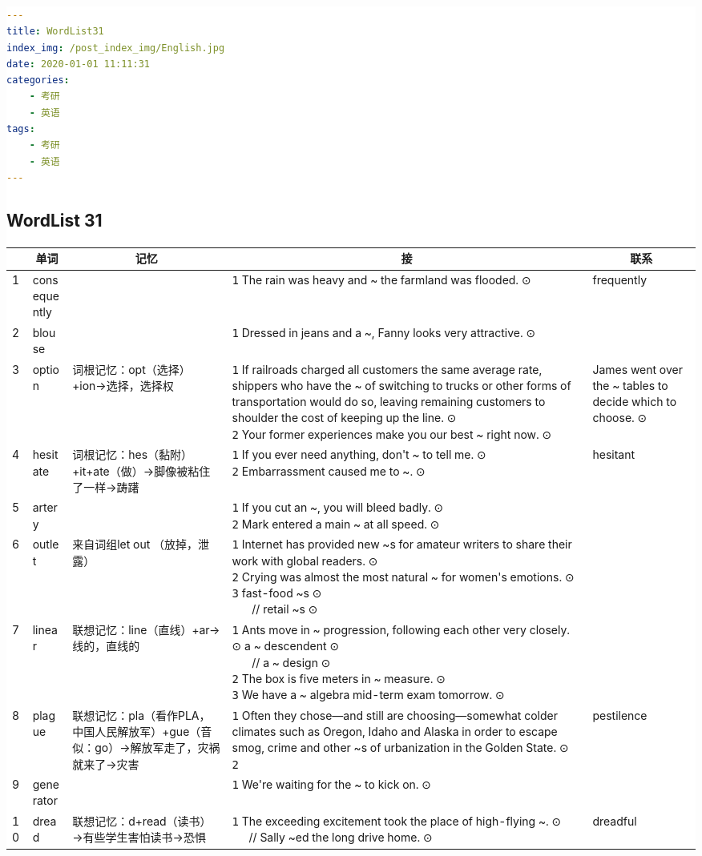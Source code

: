 ```yaml
---
title: WordList31
index_img: /post_index_img/English.jpg
date: 2020-01-01 11:11:31
categories:
    - 考研
    - 英语
tags:
    - 考研
    - 英语
---
```


## WordList 31

||单词|记忆|接|联系|
|-|-|-|-|-|
|1|<font title="[ˈkɒnsɪkwəntli]" onclick="alert('[ˈkɒnsɪkwəntli]')">consequently</font>||<kbd title="ad. 因而，所以" onclick="alert('ad. 因而，所以')">1</kbd> The rain was heavy and ~ the farmland was flooded. <font title="雨下得很大，结果农田都被淹了。" onclick="alert('雨下得很大，结果农田都被淹了。')">⊙</font>|<font title="（ad. 频繁地，经常地）" onclick="alert('（ad. 频繁地，经常地）')">frequently</font>|
|2|<font title="[blaʊz]" onclick="alert('[blaʊz]')">blouse</font>||<kbd title="n. 女衬衫" onclick="alert('n. 女衬衫')">1</kbd> Dressed in jeans and a ~, Fanny looks very attractive. <font title="范妮穿着牛仔裤配衬衫，看上去非常漂亮。" onclick="alert('范妮穿着牛仔裤配衬衫，看上去非常漂亮。')">⊙</font>||
|3|<font title="[ˈɒpʃn]" onclick="alert('[ˈɒpʃn]')">option</font>|词根记忆：opt（选择）+ion→选择，选择权|<kbd title="n. ① 选择，选择权" onclick="alert('n. ① 选择，选择权')">1</kbd> If railroads charged all customers the same average rate, shippers who have the ~ of switching to trucks or other forms of transportation would do so, leaving remaining customers to shoulder the cost of keeping up the line. <font title="如果铁路向所有顾客收取同等的平均费用，可选择卡车或其他运输形式的托运人就会选择其他形式代替火车，这样剩余的顾客就要承担维持线路的费用。" onclick="alert('如果铁路向所有顾客收取同等的平均费用，可选择卡车或其他运输形式的托运人就会选择其他形式代替火车，这样剩余的顾客就要承担维持线路的费用。')">⊙</font><br /><kbd title="② （供）选择的事物（或人）" onclick="alert('② （供）选择的事物（或人）')">2</kbd> Your former experiences make you our best ~ right now. <font title="你以前的经历使你成为我们目前的最佳人选。" onclick="alert('你以前的经历使你成为我们目前的最佳人选。')">⊙</font>| James went over the ~ tables to decide which to choose. <font title="詹姆斯查看了选课表，以决定选哪些课。" onclick="alert('詹姆斯查看了选课表，以决定选哪些课。')">⊙</font>|
|4|<font title="[ˈhezɪteɪt]" onclick="alert('[ˈhezɪteɪt]')">hesitate</font>|词根记忆：hes（黏附）+it+ate（做）→脚像被粘住了一样→踌躇|<kbd title="vi. ① 犹豫，踌躇" onclick="alert('vi. ① 犹豫，踌躇')">1</kbd> If you ever need anything, don't ~ to tell me. <font title="如果需要什么就跟我说，不用犹豫。" onclick="alert('如果需要什么就跟我说，不用犹豫。')">⊙</font><br /><kbd title="② 含糊，支吾" onclick="alert('② 含糊，支吾')">2</kbd> Embarrassment caused me to ~. <font title="窘迫害得我讲话吞吞吐吐的。" onclick="alert('窘迫害得我讲话吞吞吐吐的。')">⊙</font>|<font title="（a. 犹豫的，踌躇的）" onclick="alert('（a. 犹豫的，踌躇的）')">hesitant</font>|
|5|<font title="[ˈɑːtəri]" onclick="alert('[ˈɑːtəri]')">artery</font>||<kbd title="n. ①【医】动脉" onclick="alert('n. ①【医】动脉')">1</kbd> If you cut an ~, you will bleed badly. <font title="如果切到动脉，你就会大出血。" onclick="alert('如果切到动脉，你就会大出血。')">⊙</font><br /><kbd title="② 干线，要道" onclick="alert('② 干线，要道')">2</kbd> Mark entered a main ~ at all speed. <font title="马克全速驶入了主干道。" onclick="alert('马克全速驶入了主干道。')">⊙</font>||
|6|<font title="[ˈaʊtlet]" onclick="alert('[ˈaʊtlet]')">outlet</font>|来自词组let out （放掉，泄露）|<kbd title="n. ① 出路；出口；渠道" onclick="alert('n. ① 出路；出口；渠道')">1</kbd> Internet has provided new ~s for amateur writers to share their work with global readers. <font title="网络为业余作家与全球读者分享其作品提供了新的渠道。" onclick="alert('网络为业余作家与全球读者分享其作品提供了新的渠道。')">⊙</font><br /><kbd title="② 发泄方法，排遣" onclick="alert('② 发泄方法，排遣')">2</kbd> Crying was almost the most natural ~ for women's emotions. <font title="哭泣几乎是女性发泄情感最自然的方式。" onclick="alert('哭泣几乎是女性发泄情感最自然的方式。')">⊙</font><br /><kbd title="③ 经销店；专营店" onclick="alert('③ 经销店；专营店')">3</kbd> fast-food ~s <font title="快餐店" onclick="alert('快餐店')">⊙</font><br />&emsp;&ensp; // retail ~s <font title="零售商店" onclick="alert('零售商店')">⊙</font>||
|7|<font title="[ˈlɪnɪə]" onclick="alert('[ˈlɪnɪə]')">linear</font>|联想记忆：line（直线）+ar→线的，直线的|<kbd title="a. ① 线的，直线的" onclick="alert('a. ① 线的，直线的')">1</kbd> Ants move in ~ progression, following each other very closely. <font title="蚂蚁一只紧跟着一只，排成直线行进。" onclick="alert('蚂蚁一只紧跟着一只，排成直线行进。')">⊙</font> a ~ descendent <font title="直系后代" onclick="alert('直系后代')">⊙</font><br />&emsp;&ensp; // a ~ design <font title="线条图案" onclick="alert('线条图案')">⊙</font><br /><kbd title="② 长度的" onclick="alert('② 长度的')">2</kbd> The box is five meters in ~ measure. <font title="这个盒子有五米长。" onclick="alert('这个盒子有五米长。')">⊙</font><br /><kbd title="③ 【数】线性的" onclick="alert('③ 【数】线性的')">3</kbd> We have a ~ algebra mid-term exam tomorrow. <font title="我们明天要进行线性代数的期中考试。" onclick="alert('我们明天要进行线性代数的期中考试。')">⊙</font>||
|8|<font title="[pleɪg]" onclick="alert('[pleɪg]')">plague</font>|联想记忆：pla（看作PLA，中国人民解放军）+gue（音似：go）→解放军走了，灾祸就来了→灾害|<kbd title="n. 瘟疫；祸患，灾害" onclick="alert('n. 瘟疫；祸患，灾害')">1</kbd> Often they chose—and still are choosing—somewhat colder climates such as Oregon, Idaho and Alaska in order to escape smog, crime and other ~s of urbanization in the Golden State. <font title="他们过去经常选择——现在也在选择——像俄勒冈、爱达荷和阿拉斯加这样气候较冷的州，以便逃离金州（即加利福尼亚州）的都市化所带来的烟雾、犯罪和其他祸患。" onclick="alert('他们过去经常选择——现在也在选择——像俄勒冈、爱达荷和阿拉斯加这样气候较冷的州，以便逃离金州（即加利福尼亚州）的都市化所带来的烟雾、犯罪和其他祸患。')">⊙</font><br /><kbd title="v. 困扰；给…造成长时间的痛苦" onclick="alert('v. 困扰；给…造成长时间的痛苦')">2</kbd>|<font title="（n. 瘟疫）" onclick="alert('（n. 瘟疫）')">pestilence</font>|
|9|<font title="[ˈdʒenəreɪtə]" onclick="alert('[ˈdʒenəreɪtə]')">generator</font>||<kbd title="n. 发电机，发生器" onclick="alert('n. 发电机，发生器')">1</kbd> We're waiting for the ~ to kick on. <font title="我们正等着发电机启动。" onclick="alert('我们正等着发电机启动。')">⊙</font>||
|10|<font title="[dred]" onclick="alert('[dred]')">dread</font>|联想记忆：d+read（读书）→有些学生害怕读书→恐惧|<kbd title="n./vt. 恐惧，担心" onclick="alert('n./vt. 恐惧，担心')">1</kbd> The exceeding excitement took the place of high-flying ~. <font title="极度兴奋的感觉代替了在高空飞行的恐惧。" onclick="alert('极度兴奋的感觉代替了在高空飞行的恐惧。')">⊙</font><br />&emsp;&ensp;// Sally ~ed the long drive home. <font title="萨莉为漫长的驾车回家路途感到担心。" onclick="alert('萨莉为漫长的驾车回家路途感到担心。')">⊙</font>|<font title="（a. 可怕的，令人敬畏的）" onclick="alert('（a. 可怕的，令人敬畏的）')">dreadful</font>|<font title="（n./v. 害怕，畏惧）" onclick="alert('（n./v. 害怕，畏惧）')">fear</font>|
